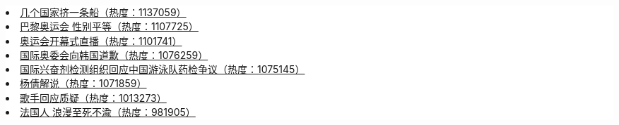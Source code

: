 <li>
<a href="https://s.weibo.com/weibo?q=%23%E5%87%A0%E4%B8%AA%E5%9B%BD%E5%AE%B6%E6%8C%A4%E4%B8%80%E6%9D%A1%E8%88%B9%23" target="weibo">
几个国家挤一条船（热度：1137059）
</a>
</li>

<li>
<a href="https://s.weibo.com/weibo?q=%23%E5%B7%B4%E9%BB%8E%E5%A5%A5%E8%BF%90%E4%BC%9A%20%E6%80%A7%E5%88%AB%E5%B9%B3%E7%AD%89%23" target="weibo">
巴黎奥运会 性别平等（热度：1107725）
</a>
</li>

<li>
<a href="https://s.weibo.com/weibo?q=%23%E5%A5%A5%E8%BF%90%E4%BC%9A%E5%BC%80%E5%B9%95%E5%BC%8F%E7%9B%B4%E6%92%AD%23" target="weibo">
奥运会开幕式直播（热度：1101741）
</a>
</li>

<li>
<a href="https://s.weibo.com/weibo?q=%23%E5%9B%BD%E9%99%85%E5%A5%A5%E5%A7%94%E4%BC%9A%E5%90%91%E9%9F%A9%E5%9B%BD%E9%81%93%E6%AD%89%23" target="weibo">
国际奥委会向韩国道歉（热度：1076259）
</a>
</li>

<li>
<a href="https://s.weibo.com/weibo?q=%23%E5%9B%BD%E9%99%85%E5%85%B4%E5%A5%8B%E5%89%82%E6%A3%80%E6%B5%8B%E7%BB%84%E7%BB%87%E5%9B%9E%E5%BA%94%E4%B8%AD%E5%9B%BD%E6%B8%B8%E6%B3%B3%E9%98%9F%E8%8D%AF%E6%A3%80%E4%BA%89%E8%AE%AE%23" target="weibo">
国际兴奋剂检测组织回应中国游泳队药检争议（热度：1075145）
</a>
</li>

<li>
<a href="https://s.weibo.com/weibo?q=%23%E6%9D%A8%E5%80%A9%E8%A7%A3%E8%AF%B4%23" target="weibo">
杨倩解说（热度：1071859）
</a>
</li>

<li>
<a href="https://s.weibo.com/weibo?q=%23%E6%AD%8C%E6%89%8B%E5%9B%9E%E5%BA%94%E8%B4%A8%E7%96%91%23" target="weibo">
歌手回应质疑（热度：1013273）
</a>
</li>

<li>
<a href="https://s.weibo.com/weibo?q=%23%E6%B3%95%E5%9B%BD%E4%BA%BA%20%E6%B5%AA%E6%BC%AB%E8%87%B3%E6%AD%BB%E4%B8%8D%E6%B8%9D%23" target="weibo">
法国人 浪漫至死不渝（热度：981905）
</a>
</li>
